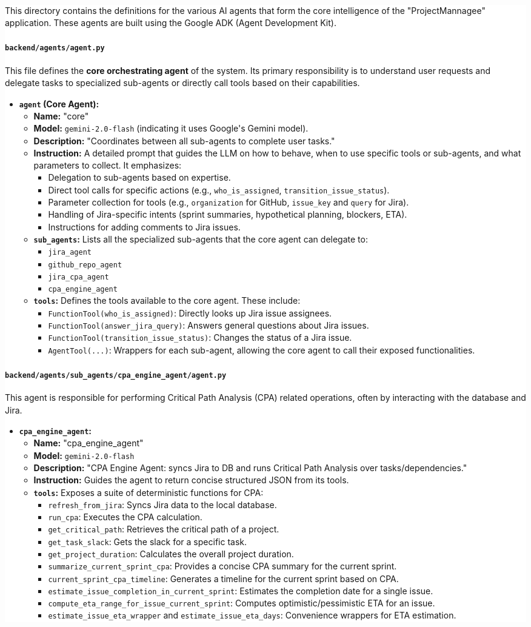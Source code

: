 This directory contains the definitions for the various AI agents that form the core intelligence of the "ProjectMannagee" application. These agents are built using the Google ADK (Agent Development Kit).

#### `backend/agents/agent.py`

This file defines the **core orchestrating agent** of the system. Its primary responsibility is to understand user requests and delegate tasks to specialized sub-agents or directly call tools based on their capabilities.

*   **`agent` (Core Agent):**
    *   **Name:** "core"
    *   **Model:** `gemini-2.0-flash` (indicating it uses Google's Gemini model).
    *   **Description:** "Coordinates between all sub-agents to complete user tasks."
    *   **Instruction:** A detailed prompt that guides the LLM on how to behave, when to use specific tools or sub-agents, and what parameters to collect. It emphasizes:
        *   Delegation to sub-agents based on expertise.
        *   Direct tool calls for specific actions (e.g., `who_is_assigned`, `transition_issue_status`).
        *   Parameter collection for tools (e.g., `organization` for GitHub, `issue_key` and `query` for Jira).
        *   Handling of Jira-specific intents (sprint summaries, hypothetical planning, blockers, ETA).
        *   Instructions for adding comments to Jira issues.
    *   **`sub_agents`:** Lists all the specialized sub-agents that the core agent can delegate to:
        *   `jira_agent`
        *   `github_repo_agent`
        *   `jira_cpa_agent`
        *   `cpa_engine_agent`
    *   **`tools`:** Defines the tools available to the core agent. These include:
        *   `FunctionTool(who_is_assigned)`: Directly looks up Jira issue assignees.
        *   `FunctionTool(answer_jira_query)`: Answers general questions about Jira issues.
        *   `FunctionTool(transition_issue_status)`: Changes the status of a Jira issue.
        *   `AgentTool(...)`: Wrappers for each sub-agent, allowing the core agent to call their exposed functionalities.

#### `backend/agents/sub_agents/cpa_engine_agent/agent.py`

This agent is responsible for performing Critical Path Analysis (CPA) related operations, often by interacting with the database and Jira.

*   **`cpa_engine_agent`:**
    *   **Name:** "cpa_engine_agent"
    *   **Model:** `gemini-2.0-flash`
    *   **Description:** "CPA Engine Agent: syncs Jira to DB and runs Critical Path Analysis over tasks/dependencies."
    *   **Instruction:** Guides the agent to return concise structured JSON from its tools.
    *   **`tools`:** Exposes a suite of deterministic functions for CPA:
        *   `refresh_from_jira`: Syncs Jira data to the local database.
        *   `run_cpa`: Executes the CPA calculation.
        *   `get_critical_path`: Retrieves the critical path of a project.
        *   `get_task_slack`: Gets the slack for a specific task.
        *   `get_project_duration`: Calculates the overall project duration.
        *   `summarize_current_sprint_cpa`: Provides a concise CPA summary for the current sprint.
        *   `current_sprint_cpa_timeline`: Generates a timeline for the current sprint based on CPA.
        *   `estimate_issue_completion_in_current_sprint`: Estimates the completion date for a single issue.
        *   `compute_eta_range_for_issue_current_sprint`: Computes optimistic/pessimistic ETA for an issue.
        *   `estimate_issue_eta_wrapper` and `estimate_issue_eta_days`: Convenience wrappers for ETA estimation.
